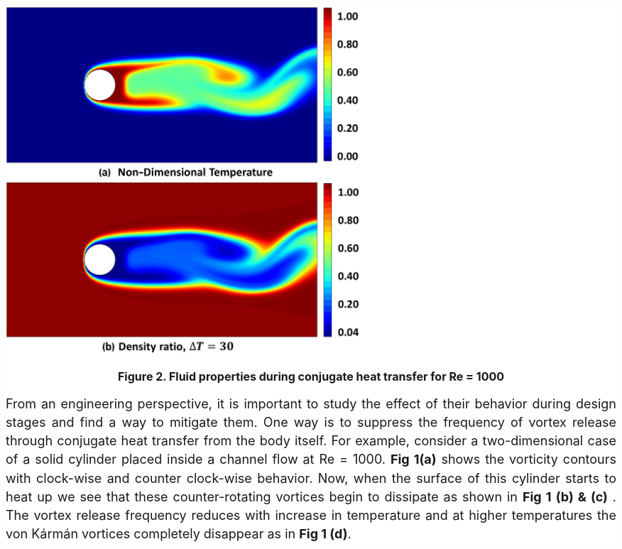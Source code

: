   <img src="./images/Temp_Dens.png" width="500"/>
</p>

<p align="center"> <font size="3"> <b>
Figure 2. Fluid properties during conjugate heat transfer for Re = 1000
</b> </font> </p>

<p align="justify"> <font size="4"> 
From an engineering perspective, it is important to study the effect of their behavior during design stages and find a way to mitigate them. One way is to suppress the frequency of vortex release through conjugate heat transfer from the body itself. For example, consider a two-dimensional case of a solid cylinder placed inside a channel flow at Re = 1000. <b>Fig 1(a)</b> shows the vorticity contours with clock-wise and counter clock-wise behavior. Now, when the surface of this cylinder starts to heat up we see that these counter-rotating vortices begin to dissipate as shown in <b>Fig 1 (b) & (c)</b> . The vortex release frequency reduces with increase in temperature and at higher temperatures the von Kármán vortices completely disappear as in <b>Fig 1 (d)</b>. 
</font> </p>
